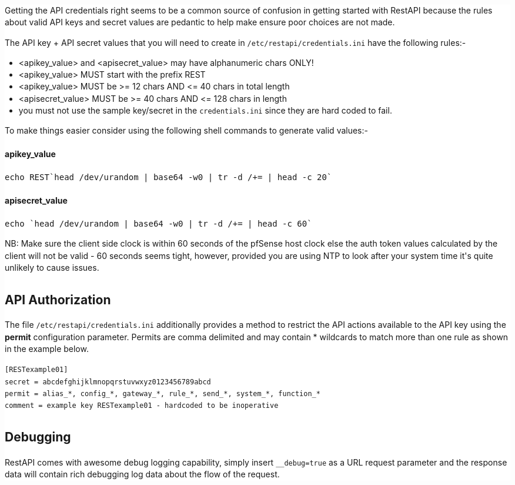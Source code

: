 <p>Getting the API credentials right seems to be a common source of confusion in
getting started with RestAPI because the rules about valid API keys and secret
values are pedantic to help make ensure poor choices are not made.</p>
<p>The API key + API secret values that you will need to create in <code>/etc/restapi/credentials.ini</code>
have the following rules:-</p>
<ul>
<li>&lt;apikey_value&gt; and &lt;apisecret_value&gt; may have alphanumeric chars ONLY!</li>
<li>&lt;apikey_value&gt; MUST start with the prefix REST</li>
<li>&lt;apikey_value&gt; MUST be &gt;= 12 chars AND &lt;= 40 chars in total length</li>
<li>&lt;apisecret_value&gt; MUST be &gt;= 40 chars AND &lt;= 128 chars in length</li>
<li>you must not use the sample key/secret in the <code>credentials.ini</code> since they
are hard coded to fail.</li>
</ul>
<p>To make things easier consider using the following shell commands to generate
valid values:-</p>
<h4>
<a id="user-content-apikey_value" class="anchor" href="#apikey_value" aria-hidden="true"><span aria-hidden="true" class="octicon octicon-link"></span></a>apikey_value</h4>
<div class="highlight highlight-source-shell"><pre><span class="pl-c1">echo</span> REST<span class="pl-s"><span class="pl-pds">`</span>head /dev/urandom <span class="pl-k">|</span> base64 -w0 <span class="pl-k">|</span> tr -d /+= <span class="pl-k">|</span> head -c 20<span class="pl-pds">`</span></span></pre></div>
<h4>
<a id="user-content-apisecret_value" class="anchor" href="#apisecret_value" aria-hidden="true"><span aria-hidden="true" class="octicon octicon-link"></span></a>apisecret_value</h4>
<div class="highlight highlight-source-shell"><pre><span class="pl-c1">echo</span> <span class="pl-s"><span class="pl-pds">`</span>head /dev/urandom <span class="pl-k">|</span> base64 -w0 <span class="pl-k">|</span> tr -d /+= <span class="pl-k">|</span> head -c 60<span class="pl-pds">`</span></span></pre></div>
<p>NB: Make sure the client side clock is within 60 seconds of the pfSense host
clock else the auth token values calculated by the client will not be valid - 60
seconds seems tight, however, provided you are using NTP to look after your
system time it's quite unlikely to cause issues.</p>


<h2>
<a id="user-content-api-authorization" class="anchor" href="#api-authorization" aria-hidden="true"><span aria-hidden="true" class="octicon octicon-link"></span></a>API Authorization</h2>
<p>The file <code>/etc/restapi/credentials.ini</code> additionally provides a method to restrict
the API actions available to the API key using the <strong>permit</strong> configuration
parameter.  Permits are comma delimited and may contain * wildcards to match more
than one rule as shown in the example below.</p>
<pre><code>[RESTexample01]
secret = abcdefghijklmnopqrstuvwxyz0123456789abcd
permit = alias_*, config_*, gateway_*, rule_*, send_*, system_*, function_*
comment = example key RESTexample01 - hardcoded to be inoperative
</code></pre>
<h2>
<a id="user-content-debugging" class="anchor" href="#debugging" aria-hidden="true"><span aria-hidden="true" class="octicon octicon-link"></span></a>Debugging</h2>
<p>RestAPI comes with awesome debug logging capability, simply insert <code>__debug=true</code>
as a URL request parameter and the response data will contain rich debugging log
data about the flow of the request.</p>
